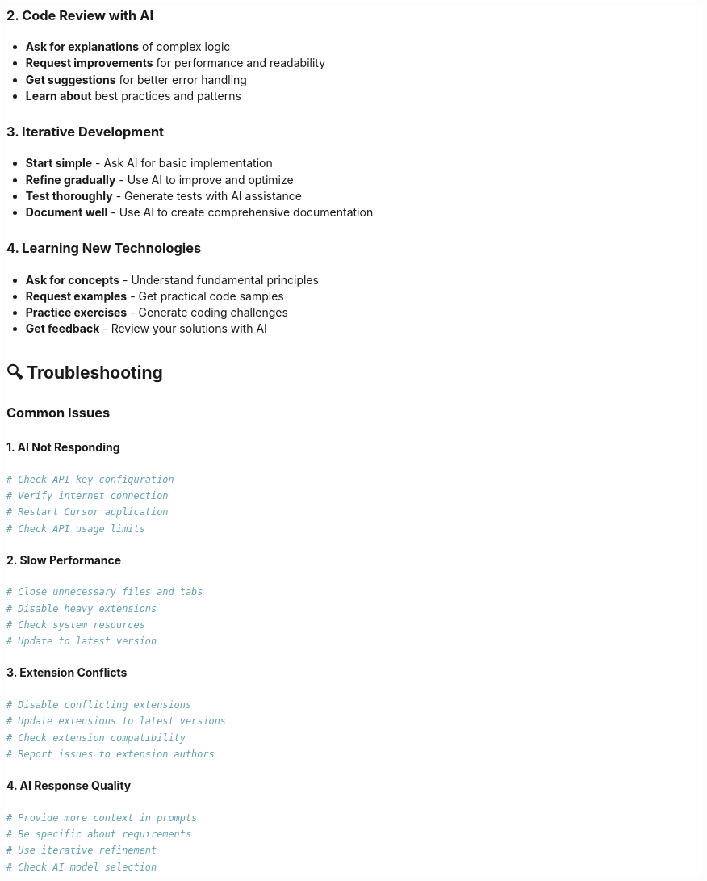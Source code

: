 ### **2. Code Review with AI**
- **Ask for explanations** of complex logic
- **Request improvements** for performance and readability
- **Get suggestions** for better error handling
- **Learn about** best practices and patterns

### **3. Iterative Development**
- **Start simple** - Ask AI for basic implementation
- **Refine gradually** - Use AI to improve and optimize
- **Test thoroughly** - Generate tests with AI assistance
- **Document well** - Use AI to create comprehensive documentation

### **4. Learning New Technologies**
- **Ask for concepts** - Understand fundamental principles
- **Request examples** - Get practical code samples
- **Practice exercises** - Generate coding challenges
- **Get feedback** - Review your solutions with AI

## 🔍 Troubleshooting

### **Common Issues**

#### **1. AI Not Responding**
```bash
# Check API key configuration
# Verify internet connection
# Restart Cursor application
# Check API usage limits
```

#### **2. Slow Performance**
```bash
# Close unnecessary files and tabs
# Disable heavy extensions
# Check system resources
# Update to latest version
```

#### **3. Extension Conflicts**
```bash
# Disable conflicting extensions
# Update extensions to latest versions
# Check extension compatibility
# Report issues to extension authors
```

#### **4. AI Response Quality**
```bash
# Provide more context in prompts
# Be specific about requirements
# Use iterative refinement
# Check AI model selection
```
